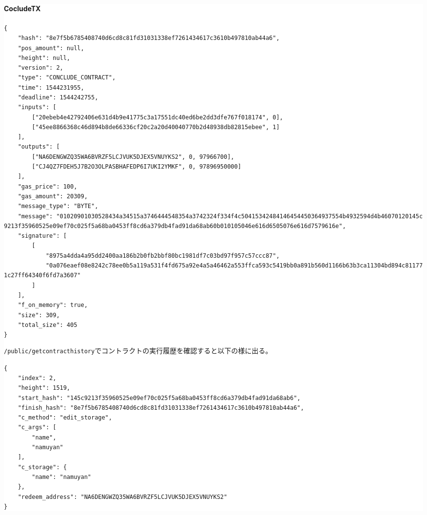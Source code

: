 #### CocludeTX
```json=
{
    "hash": "8e7f5b6785408740d6cd8c81fd31031338ef7261434617c3610b497810ab44a6",
    "pos_amount": null,
    "height": null,
    "version": 2,
    "type": "CONCLUDE_CONTRACT",
    "time": 1544231955,
    "deadline": 1544242755,
    "inputs": [
        ["20ebeb4e42792406e631d4b9e41775c3a17551dc40ed6be2dd3dfe767f018174", 0],
        ["45ee8866368c46d894b8de66336cf20c2a20d40040770b2d48938db82815ebee", 1]
    ],
    "outputs": [
        ["NA6DENGWZQ35WA6BVRZF5LCJVUK5DJEX5VNUYKS2", 0, 97966700],
        ["CJ4QZ7FDEH5J7B2O3OLPASBHAFEDP6I7UKI2YMKF", 0, 97896950000]
    ],
    "gas_price": 100,
    "gas_amount": 20309,
    "message_type": "BYTE",
    "message": "01020901030528434a34515a3746444548354a3742324f334f4c50415342484146454450364937554b4932594d4b46070120145c9213f35960525e09ef70c025f5a68ba0453ff8cd6a379db4fad91da68ab60b010105046e616d6505076e616d7579616e",
    "signature": [
        [
            "8975a4dda4a95dd2400aa186b2b0fb2bbf80bc1981df7c03bd97f957c57ccc87",
            "0a076eaef08e8242c78ee0b5a119a531f4fd675a92e4a5a46462a553ffca593c5419bb0a891b560d1166b63b3ca11304bd894c811771c27ff64340f6fd7a3607"
        ]
    ],
    "f_on_memory": true,
    "size": 309,
    "total_size": 405
}
```

`/public/getcontracthistory`でコントラクトの実行履歴を確認すると以下の様に出る。
```json=
{
    "index": 2,
    "height": 1519,
    "start_hash": "145c9213f35960525e09ef70c025f5a68ba0453ff8cd6a379db4fad91da68ab6",
    "finish_hash": "8e7f5b6785408740d6cd8c81fd31031338ef7261434617c3610b497810ab44a6",
    "c_method": "edit_storage",
    "c_args": [
        "name",
        "namuyan"
    ],
    "c_storage": {
        "name": "namuyan"
    },
    "redeem_address": "NA6DENGWZQ35WA6BVRZF5LCJVUK5DJEX5VNUYKS2"
}
```
